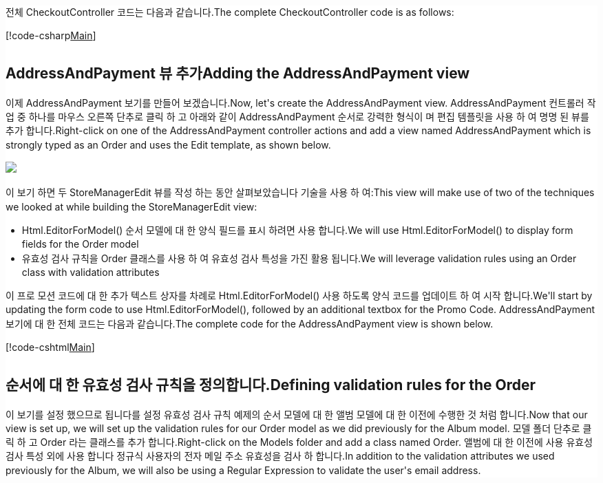<span data-ttu-id="e52d7-150">전체 CheckoutController 코드는 다음과 같습니다.</span><span class="sxs-lookup"><span data-stu-id="e52d7-150">The complete CheckoutController code is as follows:</span></span>

[!code-csharp[Main](mvc-music-store-part-9/samples/sample9.cs)]

## <a name="adding-the-addressandpayment-view"></a><span data-ttu-id="e52d7-151">AddressAndPayment 뷰 추가</span><span class="sxs-lookup"><span data-stu-id="e52d7-151">Adding the AddressAndPayment view</span></span>

<span data-ttu-id="e52d7-152">이제 AddressAndPayment 보기를 만들어 보겠습니다.</span><span class="sxs-lookup"><span data-stu-id="e52d7-152">Now, let's create the AddressAndPayment view.</span></span> <span data-ttu-id="e52d7-153">AddressAndPayment 컨트롤러 작업 중 하나를 마우스 오른쪽 단추로 클릭 하 고 아래와 같이 AddressAndPayment 순서로 강력한 형식이 며 편집 템플릿을 사용 하 여 명명 된 뷰를 추가 합니다.</span><span class="sxs-lookup"><span data-stu-id="e52d7-153">Right-click on one of the AddressAndPayment controller actions and add a view named AddressAndPayment which is strongly typed as an Order and uses the Edit template, as shown below.</span></span>

![](mvc-music-store-part-9/_static/image6.png)

<span data-ttu-id="e52d7-154">이 보기 하면 두 StoreManagerEdit 뷰를 작성 하는 동안 살펴보았습니다 기술을 사용 하 여:</span><span class="sxs-lookup"><span data-stu-id="e52d7-154">This view will make use of two of the techniques we looked at while building the StoreManagerEdit view:</span></span>

- <span data-ttu-id="e52d7-155">Html.EditorForModel() 순서 모델에 대 한 양식 필드를 표시 하려면 사용 합니다.</span><span class="sxs-lookup"><span data-stu-id="e52d7-155">We will use Html.EditorForModel() to display form fields for the Order model</span></span>
- <span data-ttu-id="e52d7-156">유효성 검사 규칙을 Order 클래스를 사용 하 여 유효성 검사 특성을 가진 활용 됩니다.</span><span class="sxs-lookup"><span data-stu-id="e52d7-156">We will leverage validation rules using an Order class with validation attributes</span></span>

<span data-ttu-id="e52d7-157">이 프로 모션 코드에 대 한 추가 텍스트 상자를 차례로 Html.EditorForModel() 사용 하도록 양식 코드를 업데이트 하 여 시작 합니다.</span><span class="sxs-lookup"><span data-stu-id="e52d7-157">We'll start by updating the form code to use Html.EditorForModel(), followed by an additional textbox for the Promo Code.</span></span> <span data-ttu-id="e52d7-158">AddressAndPayment 보기에 대 한 전체 코드는 다음과 같습니다.</span><span class="sxs-lookup"><span data-stu-id="e52d7-158">The complete code for the AddressAndPayment view is shown below.</span></span>

[!code-cshtml[Main](mvc-music-store-part-9/samples/sample10.cshtml)]

## <a name="defining-validation-rules-for-the-order"></a><span data-ttu-id="e52d7-159">순서에 대 한 유효성 검사 규칙을 정의합니다.</span><span class="sxs-lookup"><span data-stu-id="e52d7-159">Defining validation rules for the Order</span></span>

<span data-ttu-id="e52d7-160">이 보기를 설정 했으므로 됩니다를 설정 유효성 검사 규칙 예제의 순서 모델에 대 한 앨범 모델에 대 한 이전에 수행한 것 처럼 합니다.</span><span class="sxs-lookup"><span data-stu-id="e52d7-160">Now that our view is set up, we will set up the validation rules for our Order model as we did previously for the Album model.</span></span> <span data-ttu-id="e52d7-161">모델 폴더 단추로 클릭 하 고 Order 라는 클래스를 추가 합니다.</span><span class="sxs-lookup"><span data-stu-id="e52d7-161">Right-click on the Models folder and add a class named Order.</span></span> <span data-ttu-id="e52d7-162">앨범에 대 한 이전에 사용 유효성 검사 특성 외에 사용 합니다 정규식 사용자의 전자 메일 주소 유효성을 검사 하 합니다.</span><span class="sxs-lookup"><span data-stu-id="e52d7-162">In addition to the validation attributes we used previously for the Album, we will also be using a Regular Expression to validate the user's email address.</span></span>
